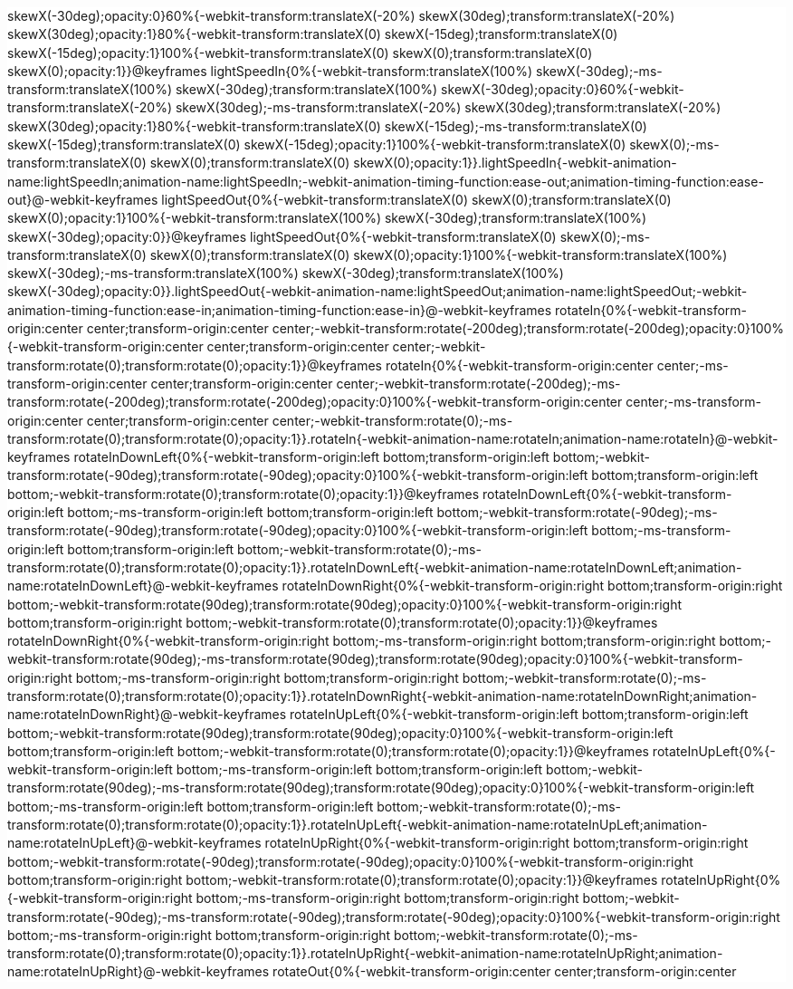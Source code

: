 skewX(-30deg);opacity:0}60%{-webkit-transform:translateX(-20%) skewX(30deg);transform:translateX(-20%) skewX(30deg);opacity:1}80%{-webkit-transform:translateX(0) skewX(-15deg);transform:translateX(0) skewX(-15deg);opacity:1}100%{-webkit-transform:translateX(0) skewX(0);transform:translateX(0) skewX(0);opacity:1}}@keyframes lightSpeedIn{0%{-webkit-transform:translateX(100%) skewX(-30deg);-ms-transform:translateX(100%) skewX(-30deg);transform:translateX(100%) skewX(-30deg);opacity:0}60%{-webkit-transform:translateX(-20%) skewX(30deg);-ms-transform:translateX(-20%) skewX(30deg);transform:translateX(-20%) skewX(30deg);opacity:1}80%{-webkit-transform:translateX(0) skewX(-15deg);-ms-transform:translateX(0) skewX(-15deg);transform:translateX(0) skewX(-15deg);opacity:1}100%{-webkit-transform:translateX(0) skewX(0);-ms-transform:translateX(0) skewX(0);transform:translateX(0) skewX(0);opacity:1}}.lightSpeedIn{-webkit-animation-name:lightSpeedIn;animation-name:lightSpeedIn;-webkit-animation-timing-function:ease-out;animation-timing-function:ease-out}@-webkit-keyframes lightSpeedOut{0%{-webkit-transform:translateX(0) skewX(0);transform:translateX(0) skewX(0);opacity:1}100%{-webkit-transform:translateX(100%) skewX(-30deg);transform:translateX(100%) skewX(-30deg);opacity:0}}@keyframes lightSpeedOut{0%{-webkit-transform:translateX(0) skewX(0);-ms-transform:translateX(0) skewX(0);transform:translateX(0) skewX(0);opacity:1}100%{-webkit-transform:translateX(100%) skewX(-30deg);-ms-transform:translateX(100%) skewX(-30deg);transform:translateX(100%) skewX(-30deg);opacity:0}}.lightSpeedOut{-webkit-animation-name:lightSpeedOut;animation-name:lightSpeedOut;-webkit-animation-timing-function:ease-in;animation-timing-function:ease-in}@-webkit-keyframes rotateIn{0%{-webkit-transform-origin:center center;transform-origin:center center;-webkit-transform:rotate(-200deg);transform:rotate(-200deg);opacity:0}100%{-webkit-transform-origin:center center;transform-origin:center center;-webkit-transform:rotate(0);transform:rotate(0);opacity:1}}@keyframes rotateIn{0%{-webkit-transform-origin:center center;-ms-transform-origin:center center;transform-origin:center center;-webkit-transform:rotate(-200deg);-ms-transform:rotate(-200deg);transform:rotate(-200deg);opacity:0}100%{-webkit-transform-origin:center center;-ms-transform-origin:center center;transform-origin:center center;-webkit-transform:rotate(0);-ms-transform:rotate(0);transform:rotate(0);opacity:1}}.rotateIn{-webkit-animation-name:rotateIn;animation-name:rotateIn}@-webkit-keyframes rotateInDownLeft{0%{-webkit-transform-origin:left bottom;transform-origin:left bottom;-webkit-transform:rotate(-90deg);transform:rotate(-90deg);opacity:0}100%{-webkit-transform-origin:left bottom;transform-origin:left bottom;-webkit-transform:rotate(0);transform:rotate(0);opacity:1}}@keyframes rotateInDownLeft{0%{-webkit-transform-origin:left bottom;-ms-transform-origin:left bottom;transform-origin:left bottom;-webkit-transform:rotate(-90deg);-ms-transform:rotate(-90deg);transform:rotate(-90deg);opacity:0}100%{-webkit-transform-origin:left bottom;-ms-transform-origin:left bottom;transform-origin:left bottom;-webkit-transform:rotate(0);-ms-transform:rotate(0);transform:rotate(0);opacity:1}}.rotateInDownLeft{-webkit-animation-name:rotateInDownLeft;animation-name:rotateInDownLeft}@-webkit-keyframes rotateInDownRight{0%{-webkit-transform-origin:right bottom;transform-origin:right bottom;-webkit-transform:rotate(90deg);transform:rotate(90deg);opacity:0}100%{-webkit-transform-origin:right bottom;transform-origin:right bottom;-webkit-transform:rotate(0);transform:rotate(0);opacity:1}}@keyframes rotateInDownRight{0%{-webkit-transform-origin:right bottom;-ms-transform-origin:right bottom;transform-origin:right bottom;-webkit-transform:rotate(90deg);-ms-transform:rotate(90deg);transform:rotate(90deg);opacity:0}100%{-webkit-transform-origin:right bottom;-ms-transform-origin:right bottom;transform-origin:right bottom;-webkit-transform:rotate(0);-ms-transform:rotate(0);transform:rotate(0);opacity:1}}.rotateInDownRight{-webkit-animation-name:rotateInDownRight;animation-name:rotateInDownRight}@-webkit-keyframes rotateInUpLeft{0%{-webkit-transform-origin:left bottom;transform-origin:left bottom;-webkit-transform:rotate(90deg);transform:rotate(90deg);opacity:0}100%{-webkit-transform-origin:left bottom;transform-origin:left bottom;-webkit-transform:rotate(0);transform:rotate(0);opacity:1}}@keyframes rotateInUpLeft{0%{-webkit-transform-origin:left bottom;-ms-transform-origin:left bottom;transform-origin:left bottom;-webkit-transform:rotate(90deg);-ms-transform:rotate(90deg);transform:rotate(90deg);opacity:0}100%{-webkit-transform-origin:left bottom;-ms-transform-origin:left bottom;transform-origin:left bottom;-webkit-transform:rotate(0);-ms-transform:rotate(0);transform:rotate(0);opacity:1}}.rotateInUpLeft{-webkit-animation-name:rotateInUpLeft;animation-name:rotateInUpLeft}@-webkit-keyframes rotateInUpRight{0%{-webkit-transform-origin:right bottom;transform-origin:right bottom;-webkit-transform:rotate(-90deg);transform:rotate(-90deg);opacity:0}100%{-webkit-transform-origin:right bottom;transform-origin:right bottom;-webkit-transform:rotate(0);transform:rotate(0);opacity:1}}@keyframes rotateInUpRight{0%{-webkit-transform-origin:right bottom;-ms-transform-origin:right bottom;transform-origin:right bottom;-webkit-transform:rotate(-90deg);-ms-transform:rotate(-90deg);transform:rotate(-90deg);opacity:0}100%{-webkit-transform-origin:right bottom;-ms-transform-origin:right bottom;transform-origin:right bottom;-webkit-transform:rotate(0);-ms-transform:rotate(0);transform:rotate(0);opacity:1}}.rotateInUpRight{-webkit-animation-name:rotateInUpRight;animation-name:rotateInUpRight}@-webkit-keyframes rotateOut{0%{-webkit-transform-origin:center center;transform-origin:center